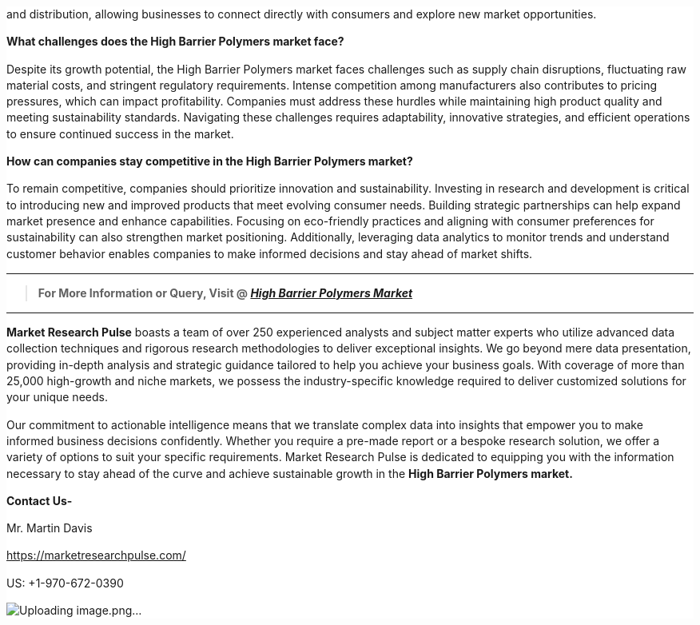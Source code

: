 and distribution, allowing businesses to connect directly with consumers and explore new market opportunities.</p><p><strong>What challenges does the High Barrier Polymers market face?</strong></p><p>Despite its growth potential, the High Barrier Polymers market faces challenges such as supply chain disruptions, fluctuating raw material costs, and stringent regulatory requirements. Intense competition among manufacturers also contributes to pricing pressures, which can impact profitability. Companies must address these hurdles while maintaining high product quality and meeting sustainability standards. Navigating these challenges requires adaptability, innovative strategies, and efficient operations to ensure continued success in the market.</p><p><strong>How can companies stay competitive in the High Barrier Polymers market?</strong></p><p>To remain competitive, companies should prioritize innovation and sustainability. Investing in research and development is critical to introducing new and improved products that meet evolving consumer needs. Building strategic partnerships can help expand market presence and enhance capabilities. Focusing on eco-friendly practices and aligning with consumer preferences for sustainability can also strengthen market positioning. Additionally, leveraging data analytics to monitor trends and understand customer behavior enables companies to make informed decisions and stay ahead of market shifts.</p><hr /><blockquote><p><strong>For More Information or Query, Visit @&nbsp;<em><a href="https://marketresearchpulse.com/report/139780/high-barrier-polymers-market?utm_source=Linkedin&utm_medium=027">High Barrier Polymers Market</a></em></strong></p></blockquote><hr /><p><strong>Market Research Pulse</strong> boasts a team of over 250 experienced analysts and subject matter experts who utilize advanced data collection techniques and rigorous research methodologies to deliver exceptional insights. We go beyond mere data presentation, providing in-depth analysis and strategic guidance tailored to help you achieve your business goals. With coverage of more than 25,000 high-growth and niche markets, we possess the industry-specific knowledge required to deliver customized solutions for your unique needs.</p><p>Our commitment to actionable intelligence means that we translate complex data into insights that empower you to make informed business decisions confidently. Whether you require a pre-made report or a bespoke research solution, we offer a variety of options to suit your specific requirements. Market Research Pulse is dedicated to equipping you with the information necessary to stay ahead of the curve and achieve sustainable growth in the <strong>High Barrier Polymers market.</strong></p><p><strong>Contact Us-</strong></p><p>Mr. Martin Davis</p><p>https://marketresearchpulse.com/</p><p>US: +1-970-672-0390</p>
![Uploading image.png…]()
